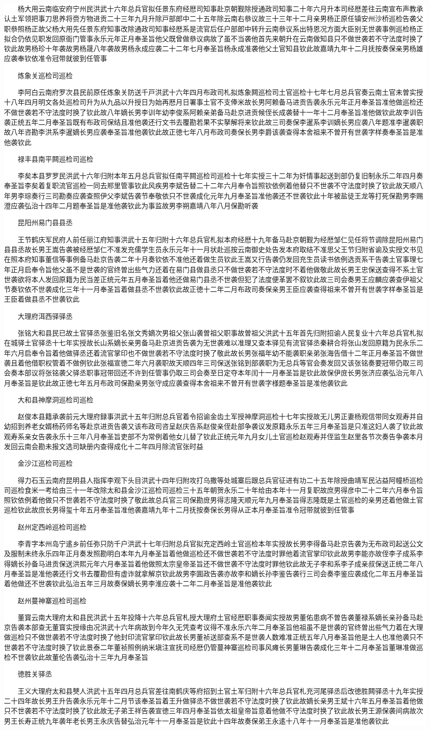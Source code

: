 　　杨大用云南临安府宁州民洪武十六年总兵官拟任景东府经厯司知事赴京朝觐除授通政司知事二十年六月升本司经厯差往云南宣布声教承认土军领把事刀思养将赍方物进贡二十三年九月升除戸部郎中二十五年除云南右叅议故三十三年十二月亲男杨正原任镇安州沙桥巡检告袭父职叅照杨正故父杨大用先任景东府知事改除通政司知事经厯系是流官后任户部郎中转升云南叅议系出特恩况方面大臣别无世袭事例巡检杨正拟合仍依见职发回原衙门管事永乐元年正月奉圣旨他父既曾做叅议病故了虽不当袭他首先来朝升在云南做知县只不做世袭若不守法度时换了钦此故男杨珍十年袭故男杨晟八年袭故男杨永成应袭二十二年七月奉圣旨杨永成准袭他父土官知县钦此故嘉靖九年十二月抚按奏保亲男杨雄应袭奉钦依准令冠带就彼到任管事

　　炼象关巡检司巡检

　　李阿白云南府罗次县民前原任炼象关防送千戸洪武十六年四月布政司札拟炼象闗巡检司土官巡检十七年七月总兵官奏云南土官未曽实授十八年四月明文各处巡检司升为从九品以升授日为始再厯月日署事土官不支俸米故长男阿赖备马进贡告袭永乐元年正月奉圣旨准他做巡检还不做世袭若不守法度时换了钦此故八年嫡长男李训年幼李俊系阿赖亲弟备马赴京进贡候侄长成袭替十一年十二月奉圣旨准他做钦此故李训告袭正统五年二月奉圣旨既有布政司保结且准他袭还行文书去覆勘若果不实拏解将来钦此故三司奏保李暹系李训嫡长男应袭八年题准李暹袭职故八年咨勘李洪系李暹嫡长男应袭奉圣旨准他袭钦此故正徳七年八月布政司奏保长男李爵该袭查得本舍祖来不曽开有世袭字样奏奉圣旨是准他袭钦此

　　禄丰县南平闗巡检司巡检

　　李矣本县罗罗民洪武十六年归附本年五月总兵官拟任南平闗巡检司巡检十七年实授三十二年为奸情事起送到部仍复旧制永乐二年四月奏奉圣旨李矣着复职流官巡检一同去郱里管事钦此风疾男李斌告替二十二年六月奉令旨照钦依例着他替只不世袭不守法度时换了钦此故天顺八年男李琮奏行三司勘奏应袭查照伊父李斌告袭节奉敬依只不世袭成化元年九月奉圣旨准他袭还不世袭钦此十年被盐徒王龙等打死保勘男李赐澄应袭弘治十四年二月题奉圣旨是准他袭钦此为事监故男李朔嘉靖八年八月保勘听袭

　　昆阳州易门县县丞

　　王节鹤庆军民府人前任丽江府知事洪武十五年归附十六年总兵官札拟本府经厯十九年备马赴京朝觐为经厯邹仁见任将节调除昆阳州易门县县丞故长男王嵩告袭被经厯邹仁不准发充儒学生员永乐元年十一月状赴巡按云南御史处告发本府取结不准思父王节归附省谕及实授文书见在照本府知事董信等事例备马赴京告袭二年十月奏钦依不准他还着做生员钦此王嵩又行告袭仍发回充生员读书依例选贡系干告袭土官事理七年正月启奉令旨他父虽不是世袭的官终曽出些气力还着在易门县做县丞只不做世袭若不守法度时不着他做敬此故长男王忠保送查得不系土官世袭欲将本人发回原籍为民当差正统元年五月奉圣旨着他还做易门县丞不世袭但犯了法度便革罢不叙钦此故三司会奏男王应麟应袭查伊祖父节奏钦依不世袭成化三年十一月奉圣旨着做县丞不世袭钦此故正徳十二年二月布政司奏保亲男王臣应袭查得祖来不曽开有世袭字样奉圣旨是王臣着做县丞不世袭钦此

　　大理府洱西驿驿丞

　　张铭大和县民已故土官驿丞张鉴旧名张文秀嫡次男祖父张山袭曽祖父职事故曽祖父洪武十五年首先归附招谕人民复业十六年总兵官札拟在城驿土官驿丞十七年实授故长山系嫡长亲男备马赴京进贡告袭为无世袭难以准理又查本驿见有流官驿丞秦耕合将张山发回原籍为民永乐二年六月启奉令旨着他做驿丞还着流官掌印也不做世袭若不守法度时换了敬此故长男张福年幼不能袭职亲弟张海告借十二年正月奉圣旨不做世袭且着他借职权管着不做例钦此张福宣徳二年六月袭职故天顺四年三司保送张铭到部袭职为无总兵等官会奏发回又该张铭奏要冠带仍取三司会奏本部议将张铭袭父驿丞职事冠带回还不许到任管事仍取三司会奏至日定夺本年闰十一月奉圣旨是钦此故保伊庻长男张济应袭弘治元年八月奉圣旨是钦此故正徳七年五月布政司保勘亲男张守成应袭查得本舍祖来不曽开有世袭字様题奉圣旨是准他袭钦此

　　大和县神摩洞巡检司巡检

　　赵俊本县籍承袭前元大理府録事洪武十五年归附总兵官着令招谕金齿土军授神摩洞巡检十七年实授故无儿男正妻杨观信带同女观寿并自幼招到养老女婿杨药师名等赴京进贡告袭又该布政司咨呈赵庆告系赵俊亲侄赴部争袭议发原籍永乐五年三月奉圣旨是只准这妇人袭了钦此故观寿系亲女告袭永乐十三年八月奉圣旨吏部不为常例着他女儿替了钦此正统元年九月女儿土官巡检赵观寿并侄监生赵里各节次奏告争袭本月发回云南会勘未报文选司缺册内查得成化十二年四月除流官张时益

　　金沙江巡检司巡检

　　得力石玉云南府昆明县人指挥李观下头目洪武十四年归附攻打乌撒等处城寨后跟总兵官征进有功二十五年除授曲靖军民沾益阿幢桥巡检司巡检食米一考给由三十一年改除太和县金沙江巡检司巡检三十五年朝贺永乐二十年给由本年十一月复职故庶男得彦中二十二年六月奉令旨照钦依例着他做只不世袭若不守法度时换了敬此故总兵官三司保勘庻男得志隆天顺元年九月奉圣旨得志隆既是土官巡检的亲男还着他做土官巡检钦此故庶长男得玺十年五月奉圣旨准他袭嘉靖九年十二月抚按奏保长男得从正本月奉圣旨准令冠带就彼到任管事

　　赵州定西岭巡检司巡检

　　李青字本州岛宁逺乡前任弥只防千户洪武十七年归附总兵官拟充定西岭土官巡检本年实授故长男李得备马赴京告袭为无布政司起送公文及服制未终永乐四年正月奏发照勘明白本年九月奉圣旨着他做巡检还不做世袭若不守法度时罪他着流官掌印钦此故男李能亦故侄李子成系李得嫡长孙备马进贡保送洪熙元年六月奉圣旨着他做照太宗皇帝圣旨还不做世袭不守法度时罪他钦此故无子李和系李子成亲叔保送正统二年八月奉圣旨是准他袭还行文书去覆勘但有虚诈就拿解京钦此故男李圎政告袭亦故李和嫡长孙李鉴告袭行三司会奏李鉴应袭成化二年五月奉圣旨着他做还不世袭钦此弘治五年三月故奏保嫡长男李淮应袭十二年二月奉圣旨是准他袭钦此

　　赵州蔓神寨巡检司巡检

　　董寳云南大理府太和县民洪武十五年投降十六年总兵官札授大理府土官经厯职事奏闻实授故男董佑患病不曽告袭董禄系嫡长亲孙备马赴京告袭本部查无董寳实授缘由况洪武十六年病故到今年久无凭查考议得不准永乐六年二月奉圣旨他祖虽不是世袭的官终曽出些气力着在大理做巡检只不做世袭若不守法度时换了他封印流官掌印钦此故长男董祯送部查系不是世袭人数难准正统五年八月奉圣旨他是土人也准他袭只不世袭若不守法度时换了钦此景泰二年董祯照例纳米塡注宣抚司经厯仍管蔓神寨巡检司事风瘫长男董琳告袭成化三年十二月奉圣旨董琳准做巡检不世袭钦此故董伦告袭弘治十三年九月奉圣旨

　　徳胜关驿丞

　　王义大理府太和县僰人洪武十五年四月总兵官差往南鹤庆等府招到土官土军归附十六年总兵官札充河尾驿丞后改徳胜闗驿丞十九年实授二十四年故长男王升告袭永乐元年十二月节该奉圣旨着王升做驿丞不做世袭若不守法度时换了钦此故嫡长亲男王斌十六年五月奉圣旨着他做只不世袭若不守法度时换了钦此故无子弟王祥告袭宣徳三年四月奉圣旨依太祖皇帝旨意着他做不守法度时换了钦此故长男王源保袭间病故次男王长寿正统九年袭年老长男王永庆告替弘治元年十一月奉圣旨是钦此十四年故奏保弟王永逺十八年十一月奉圣旨是准他袭钦此
